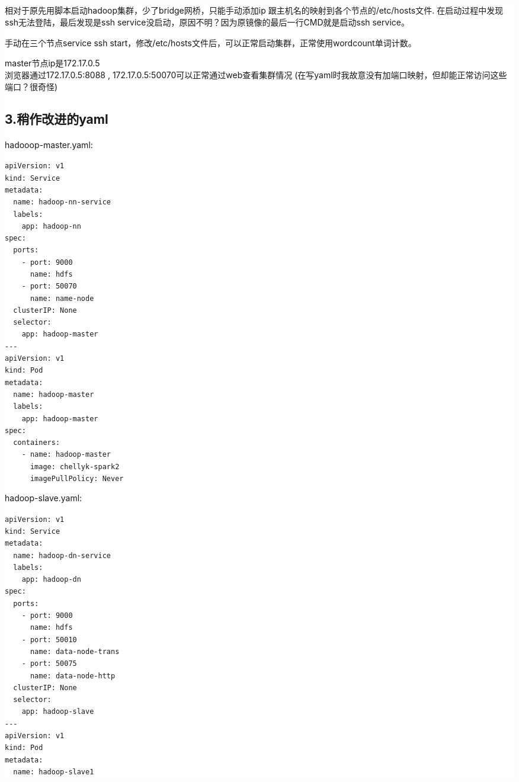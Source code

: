 相对于原先用脚本启动hadoop集群，少了bridge网桥，只能手动添加ip 跟主机名的映射到各个节点的/etc/hosts文件. 在启动过程中发现ssh无法登陆，最后发现是ssh service没启动，原因不明？因为原镜像的最后一行CMD就是启动ssh service。  

手动在三个节点service ssh start，修改/etc/hosts文件后，可以正常启动集群，正常使用wordcount单词计数。  

master节点ip是172.17.0.5  
浏览器通过172.17.0.5:8088 , 172.17.0.5:50070可以正常通过web查看集群情况
(在写yaml时我故意没有加端口映射，但却能正常访问这些端口？很奇怪)  

## 3.稍作改进的yaml  
hadooop-master.yaml:  
```
apiVersion: v1
kind: Service
metadata:
  name: hadoop-nn-service
  labels:
    app: hadoop-nn
spec:
  ports:
    - port: 9000
      name: hdfs
    - port: 50070
      name: name-node
  clusterIP: None
  selector:
    app: hadoop-master
---
apiVersion: v1
kind: Pod
metadata:
  name: hadoop-master
  labels:
    app: hadoop-master
spec:
  containers:
    - name: hadoop-master
      image: chellyk-spark2
      imagePullPolicy: Never
```  

hadoop-slave.yaml: 
```
apiVersion: v1
kind: Service
metadata:
  name: hadoop-dn-service
  labels:
    app: hadoop-dn
spec:
  ports:
    - port: 9000
      name: hdfs
    - port: 50010
      name: data-node-trans
    - port: 50075
      name: data-node-http
  clusterIP: None
  selector:
    app: hadoop-slave
---
apiVersion: v1
kind: Pod
metadata:
  name: hadoop-slave1
```